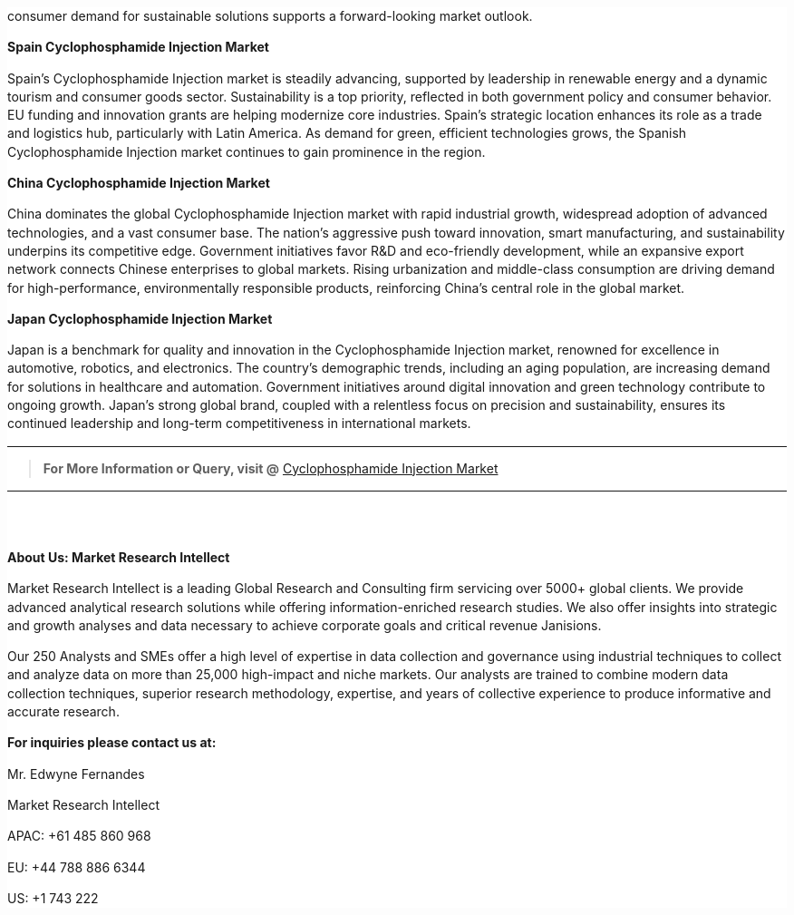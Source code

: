 consumer demand for sustainable solutions supports a forward-looking market outlook.</p><p class="" data-start="4424" data-end="4975"><strong data-start="4424" data-end="4445">Spain Cyclophosphamide Injection Market</strong></p><p class="" data-start="4424" data-end="4975">Spain&rsquo;s Cyclophosphamide Injection market is steadily advancing, supported by leadership in renewable energy and a dynamic tourism and consumer goods sector. Sustainability is a top priority, reflected in both government policy and consumer behavior. EU funding and innovation grants are helping modernize core industries. Spain&rsquo;s strategic location enhances its role as a trade and logistics hub, particularly with Latin America. As demand for green, efficient technologies grows, the Spanish Cyclophosphamide Injection market continues to gain prominence in the region.</p><p class="" data-start="4977" data-end="5589"><strong data-start="4977" data-end="4998">China Cyclophosphamide Injection Market</strong></p><p class="" data-start="4977" data-end="5589">China dominates the global Cyclophosphamide Injection market with rapid industrial growth, widespread adoption of advanced technologies, and a vast consumer base. The nation&rsquo;s aggressive push toward innovation, smart manufacturing, and sustainability underpins its competitive edge. Government initiatives favor R&amp;D and eco-friendly development, while an expansive export network connects Chinese enterprises to global markets. Rising urbanization and middle-class consumption are driving demand for high-performance, environmentally responsible products, reinforcing China&rsquo;s central role in the global market.</p><p class="" data-start="5591" data-end="6162"><strong data-start="5591" data-end="5612">Japan Cyclophosphamide Injection Market</strong></p><p class="" data-start="5591" data-end="6162">Japan is a benchmark for quality and innovation in the Cyclophosphamide Injection market, renowned for excellence in automotive, robotics, and electronics. The country&rsquo;s demographic trends, including an aging population, are increasing demand for solutions in healthcare and automation. Government initiatives around digital innovation and green technology contribute to ongoing growth. Japan&rsquo;s strong global brand, coupled with a relentless focus on precision and sustainability, ensures its continued leadership and long-term competitiveness in international markets.</p><hr /><blockquote><p><span class="font-[700]"><strong>For More Information or Query, visit&nbsp;@</strong>&nbsp;</span><span class="font-[700]"><a href="https://www.marketresearchintellect.com/product/cyclophosphamide-injection-market/?utm_source=Linkedin&utm_medium=049" target="_blank" data-tracking-control-name="article-ssr-frontend-pulse_little-text-block" data-tracking-will-navigate="" data-test-link="">Cyclophosphamide Injection Market</a></span></p></blockquote><hr /><h3>&nbsp;</h3><p><strong><span class="font-[700]">About Us: Market Research Intellect</span></strong></p><p><span class="">Market Research Intellect is a leading Global Research and Consulting firm servicing over 5000+ global clients. We provide advanced analytical research solutions while offering information-enriched research studies.&nbsp;</span>We also offer insights into strategic and growth analyses and data necessary to achieve corporate goals and critical revenue Janisions.</p><p><span class="">Our 250 Analysts and SMEs offer a high level of expertise in data collection and governance using industrial techniques to collect and analyze data on more than 25,000 high-impact and niche markets. Our analysts are trained to combine modern data collection techniques, superior research methodology, expertise, and years of collective experience to produce informative and accurate research.</span></p><p><strong>For inquiries please contact us at:</strong></p><p>Mr. Edwyne Fernandes</p><p>Market Research Intellect</p><p>APAC: +61 485 860 968</p><p>EU: +44 788 886 6344</p><p>US: +1 743 222
